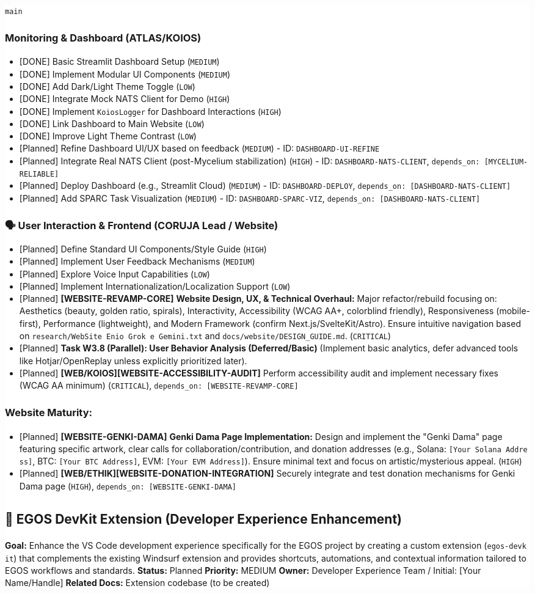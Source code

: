 ```
main

```

### Monitoring & Dashboard (ATLAS/KOIOS)

* [DONE] Basic Streamlit Dashboard Setup (`MEDIUM`)
* [DONE] Implement Modular UI Components (`MEDIUM`)
* [DONE] Add Dark/Light Theme Toggle (`LOW`)
* [DONE] Integrate Mock NATS Client for Demo (`HIGH`)
* [DONE] Implement `KoiosLogger` for Dashboard Interactions (`HIGH`)
* [DONE] Link Dashboard to Main Website (`LOW`)
* [DONE] Improve Light Theme Contrast (`LOW`)
* [Planned] Refine Dashboard UI/UX based on feedback (`MEDIUM`) - ID: `DASHBOARD-UI-REFINE`
* [Planned] Integrate Real NATS Client (post-Mycelium stabilization) (`HIGH`) - ID: `DASHBOARD-NATS-CLIENT`, `depends_on: [MYCELIUM-RELIABLE]`
* [Planned] Deploy Dashboard (e.g., Streamlit Cloud) (`MEDIUM`) - ID: `DASHBOARD-DEPLOY`, `depends_on: [DASHBOARD-NATS-CLIENT]`
* [Planned] Add SPARC Task Visualization (`MEDIUM`) - ID: `DASHBOARD-SPARC-VIZ`, `depends_on: [DASHBOARD-NATS-CLIENT]`

### 🗣️ User Interaction & Frontend (CORUJA Lead / Website)

* [Planned] Define Standard UI Components/Style Guide (`HIGH`)
* [Planned] Implement User Feedback Mechanisms (`MEDIUM`)
* [Planned] Explore Voice Input Capabilities (`LOW`)
* [Planned] Implement Internationalization/Localization Support (`LOW`)
* [Planned] **[WEBSITE-REVAMP-CORE]** **Website Design, UX, & Technical Overhaul:** Major refactor/rebuild focusing on: Aesthetics (beauty, golden ratio, spirals), Interactivity, Accessibility (WCAG AA+, colorblind friendly), Responsiveness (mobile-first), Performance (lightweight), and Modern Framework (confirm Next.js/SvelteKit/Astro). Ensure intuitive navigation based on `research/WebSite Enio Grok e Gemini.txt` and `docs/website/DESIGN_GUIDE.md`. (`CRITICAL`)
* [Planned] **Task W3.8 (Parallel): User Behavior Analysis (Deferred/Basic)** (Implement basic analytics, defer advanced tools like Hotjar/OpenReplay unless explicitly prioritized later).
* [Planned] **[WEB/KOIOS][WEBSITE-ACCESSIBILITY-AUDIT]** Perform accessibility audit and implement necessary fixes (WCAG AA minimum) (`CRITICAL`), `depends_on: [WEBSITE-REVAMP-CORE]`

### Website Maturity:

* [Planned] **[WEBSITE-GENKI-DAMA]** **Genki Dama Page Implementation:** Design and implement the "Genki Dama" page featuring specific artwork, clear calls for collaboration/contribution, and donation addresses (e.g., Solana: `[Your Solana Address]`, BTC: `[Your BTC Address]`, EVM: `[Your EVM Address]`). Ensure minimal text and focus on artistic/mysterious appeal. (`HIGH`)
* [Planned] **[WEB/ETHIK][WEBSITE-DONATION-INTEGRATION]** Securely integrate and test donation mechanisms for Genki Dama page (`HIGH`), `depends_on: [WEBSITE-GENKI-DAMA]`

## 🚀 EGOS DevKit Extension (Developer Experience Enhancement)

**Goal:** Enhance the VS Code development experience specifically for the EGOS project by creating a custom extension (`egos-devkit`) that complements the existing Windsurf extension and provides shortcuts, automations, and contextual information tailored to EGOS workflows and standards.
**Status:** Planned
**Priority:** MEDIUM
**Owner:** Developer Experience Team / Initial: [Your Name/Handle]
**Related Docs:** Extension codebase (to be created)
